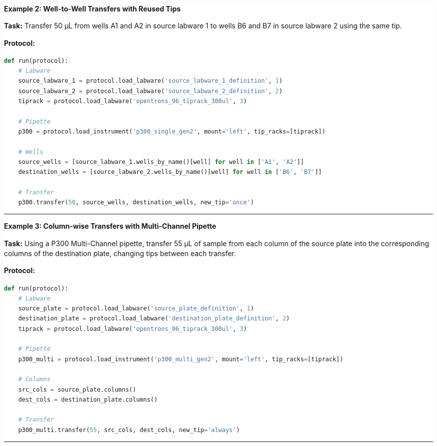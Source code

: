 
**Example 2: Well-to-Well Transfers with Reused Tips**

**Task:** Transfer 50 µL from wells A1 and A2 in source labware 1 to wells B6 and B7 in source labware 2 using the same tip.

**Protocol:**

```python
def run(protocol):
    # Labware
    source_labware_1 = protocol.load_labware('source_labware_1_definition', 1)
    source_labware_2 = protocol.load_labware('source_labware_2_definition', 2)
    tiprack = protocol.load_labware('opentrons_96_tiprack_300ul', 3)

    # Pipette
    p300 = protocol.load_instrument('p300_single_gen2', mount='left', tip_racks=[tiprack])

    # Wells
    source_wells = [source_labware_1.wells_by_name()[well] for well in ['A1', 'A2']]
    destination_wells = [source_labware_2.wells_by_name()[well] for well in ['B6', 'B7']]

    # Transfer
    p300.transfer(50, source_wells, destination_wells, new_tip='once')
```

---

**Example 3: Column-wise Transfers with Multi-Channel Pipette**

**Task:** Using a P300 Multi-Channel pipette, transfer 55 µL of sample from each column of the source plate into the corresponding columns of the destination plate, changing tips between each transfer.

**Protocol:**

```python
def run(protocol):
    # Labware
    source_plate = protocol.load_labware('source_plate_definition', 1)
    destination_plate = protocol.load_labware('destination_plate_definition', 2)
    tiprack = protocol.load_labware('opentrons_96_tiprack_300ul', 3)

    # Pipette
    p300_multi = protocol.load_instrument('p300_multi_gen2', mount='left', tip_racks=[tiprack])

    # Columns
    src_cols = source_plate.columns()
    dest_cols = destination_plate.columns()

    # Transfer
    p300_multi.transfer(55, src_cols, dest_cols, new_tip='always')
```

---

